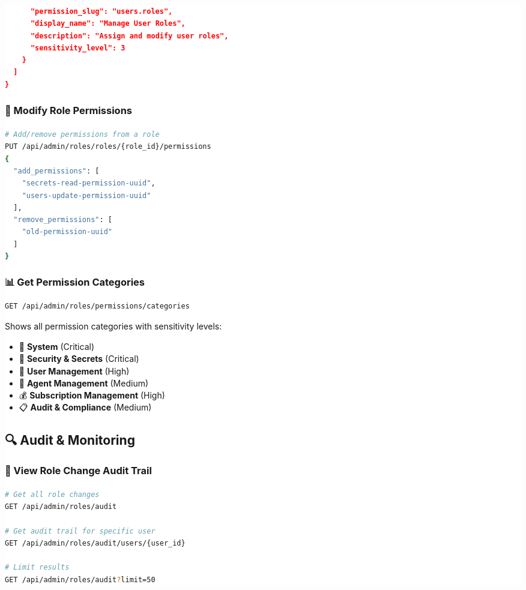 ```json
      "permission_slug": "users.roles",
      "display_name": "Manage User Roles",
      "description": "Assign and modify user roles",
      "sensitivity_level": 3
    }
  ]
}
```

### **🔧 Modify Role Permissions**

```bash
# Add/remove permissions from a role
PUT /api/admin/roles/roles/{role_id}/permissions
{
  "add_permissions": [
    "secrets-read-permission-uuid",
    "users-update-permission-uuid"  
  ],
  "remove_permissions": [
    "old-permission-uuid"
  ]
}
```

### **📊 Get Permission Categories**

```bash
GET /api/admin/roles/permissions/categories
```

Shows all permission categories with sensitivity levels:
- 🚨 **System** (Critical)
- 🔐 **Security & Secrets** (Critical) 
- 👥 **User Management** (High)
- 🤖 **Agent Management** (Medium)
- 💰 **Subscription Management** (High)
- 📋 **Audit & Compliance** (Medium)

## 🔍 **Audit & Monitoring**

### **📜 View Role Change Audit Trail**

```bash
# Get all role changes
GET /api/admin/roles/audit

# Get audit trail for specific user
GET /api/admin/roles/audit/users/{user_id}

# Limit results
GET /api/admin/roles/audit?limit=50
```
